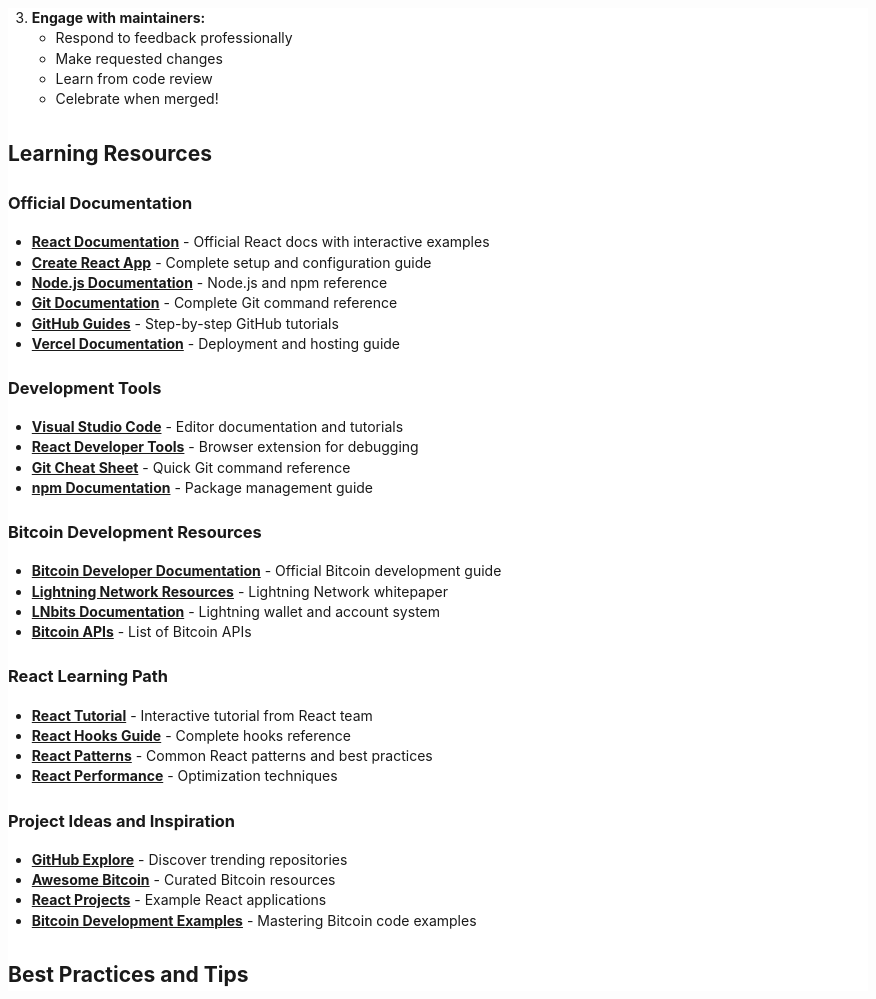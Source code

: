 3. **Engage with maintainers:**
   - Respond to feedback professionally
   - Make requested changes
   - Learn from code review
   - Celebrate when merged!

## Learning Resources

### Official Documentation
- **[React Documentation](https://react.dev/)** - Official React docs with interactive examples
- **[Create React App](https://create-react-app.dev/)** - Complete setup and configuration guide
- **[Node.js Documentation](https://nodejs.org/docs/)** - Node.js and npm reference
- **[Git Documentation](https://git-scm.com/doc)** - Complete Git command reference
- **[GitHub Guides](https://guides.github.com/)** - Step-by-step GitHub tutorials
- **[Vercel Documentation](https://vercel.com/docs)** - Deployment and hosting guide

### Development Tools
- **[Visual Studio Code](https://code.visualstudio.com/docs)** - Editor documentation and tutorials
- **[React Developer Tools](https://chrome.google.com/webstore/detail/react-developer-tools/)** - Browser extension for debugging
- **[Git Cheat Sheet](https://education.github.com/git-cheat-sheet-education.pdf)** - Quick Git command reference
- **[npm Documentation](https://docs.npmjs.com/)** - Package management guide

### Bitcoin Development Resources
- **[Bitcoin Developer Documentation](https://developer.bitcoin.org/)** - Official Bitcoin development guide
- **[Lightning Network Resources](https://lightning.network/lightning-network-paper.pdf)** - Lightning Network whitepaper
- **[LNbits Documentation](https://lnbits.com/)** - Lightning wallet and account system
- **[Bitcoin APIs](https://bitcoinbook.info/wp-content/themes/bitcoinbook/assets/appendix-bitcoin-apis.html)** - List of Bitcoin APIs

### React Learning Path
- **[React Tutorial](https://react.dev/learn)** - Interactive tutorial from React team
- **[React Hooks Guide](https://react.dev/reference/react)** - Complete hooks reference
- **[React Patterns](https://reactpatterns.com/)** - Common React patterns and best practices
- **[React Performance](https://kentcdodds.com/blog/fix-the-slow-render-before-you-fix-the-re-render)** - Optimization techniques

### Project Ideas and Inspiration
- **[GitHub Explore](https://github.com/explore)** - Discover trending repositories
- **[Awesome Bitcoin](https://github.com/igorbarinov/awesome-bitcoin)** - Curated Bitcoin resources
- **[React Projects](https://github.com/topics/react-projects)** - Example React applications
- **[Bitcoin Development Examples](https://github.com/bitcoinbook/bitcoinbook)** - Mastering Bitcoin code examples

## Best Practices and Tips
